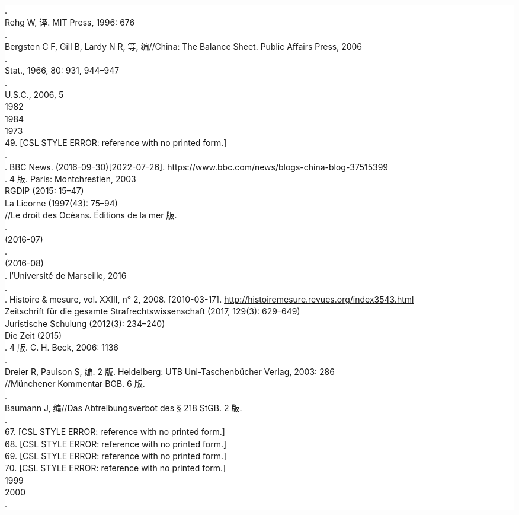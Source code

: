   <div class="csl-entry">.
    <div class="csl-left-margin"> Rehg W, 译. MIT Press, 1996: 676</div></div>
  <div class="csl-entry">.
    <div class="csl-left-margin"> Bergsten C F, Gill B, Lardy N R, 等, 编//China: The Balance Sheet. Public Affairs Press, 2006</div></div>
  <div class="csl-entry">.
    <div class="csl-left-margin"> Stat., 1966, 80: 931, 944–947</div></div>
  <div class="csl-entry">.
    <div class="csl-left-margin"> U.S.C., 2006, 5</div></div>
  <div class="csl-entry">
    <div class="csl-left-margin">1982</div></div>
  <div class="csl-entry">
    <div class="csl-left-margin">1984</div></div>
  <div class="csl-entry">
    <div class="csl-left-margin">1973</div></div>
  <div class="csl-entry">49. [CSL STYLE ERROR: reference with no printed form.]</div>
  <div class="csl-entry">.
    <div class="csl-left-margin"> . BBC News. (2016-09-30)[2022-07-26]. <a href="https://www.bbc.com/news/blogs-china-blog-37515399">https://www.bbc.com/news/blogs-china-blog-37515399</a></div></div>
  <div class="csl-entry">
    <div class="csl-left-margin">. 4 版. Paris: Montchrestien, 2003</div></div>
  <div class="csl-entry">
    <div class="csl-left-margin">RGDIP (2015: 15–47)</div> </div>
  <div class="csl-entry">
    <div class="csl-left-margin">La Licorne (1997(43): 75–94)</div> </div>
  <div class="csl-entry">
    <div class="csl-left-margin">//Le droit des Océans. Éditions de la mer 版.</div> </div>
  <div class="csl-entry">.
    <div class="csl-left-margin"> (2016-07)</div> </div>
  <div class="csl-entry">.
    <div class="csl-left-margin"> (2016-08)</div> </div>
  <div class="csl-entry">
    <div class="csl-left-margin">. l’Université de Marseille, 2016</div></div>
  <div class="csl-entry">.
    <div class="csl-left-margin"> . Histoire &#38; mesure, vol. XXIII, n° 2, 2008. [2010-03-17]. <a href="http://histoiremesure.revues.org/index3543.html">http://histoiremesure.revues.org/index3543.html</a></div></div>
  <div class="csl-entry">
    <div class="csl-left-margin">Zeitschrift für die gesamte Strafrechtswissenschaft (2017, 129(3): 629–649)</div> </div>
  <div class="csl-entry">
    <div class="csl-left-margin">Juristische Schulung (2012(3): 234–240)</div> </div>
  <div class="csl-entry">
    <div class="csl-left-margin">Die Zeit (2015)</div> </div>
  <div class="csl-entry">
    <div class="csl-left-margin">. 4 版. C. H. Beck, 2006: 1136</div></div>
  <div class="csl-entry">.
    <div class="csl-left-margin"> Dreier R, Paulson S, 编. 2 版. Heidelberg: UTB Uni-Taschenbücher Verlag, 2003: 286</div></div>
  <div class="csl-entry">
    <div class="csl-left-margin">//Münchener Kommentar BGB. 6 版.</div> </div>
  <div class="csl-entry">.
    <div class="csl-left-margin"> Baumann J, 编//Das Abtreibungsverbot des § 218 StGB. 2 版.</div> </div>
  <div class="csl-entry">
    <div class="csl-left-margin">. </div></div>
  <div class="csl-entry">67. [CSL STYLE ERROR: reference with no printed form.]</div>
  <div class="csl-entry">68. [CSL STYLE ERROR: reference with no printed form.]</div>
  <div class="csl-entry">69. [CSL STYLE ERROR: reference with no printed form.]</div>
  <div class="csl-entry">70. [CSL STYLE ERROR: reference with no printed form.]</div>
  <div class="csl-entry">
    <div class="csl-left-margin">1999</div></div>
  <div class="csl-entry">
    <div class="csl-left-margin">2000</div></div>
  <div class="csl-entry">.